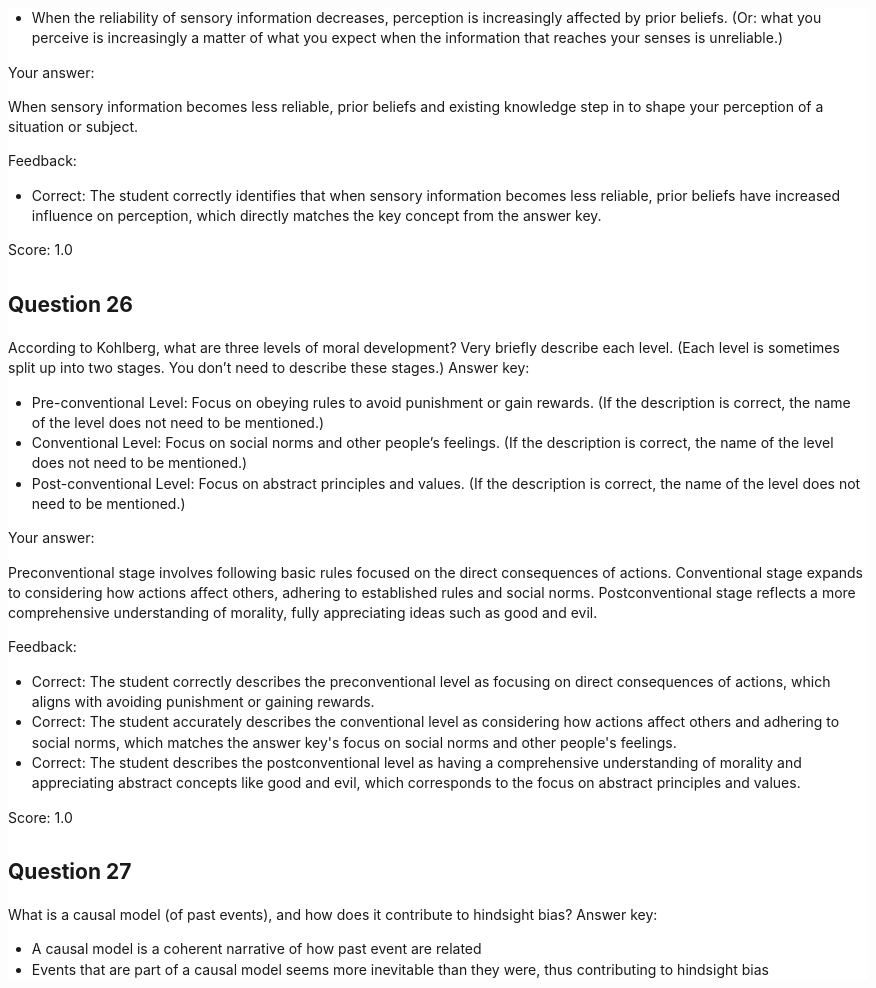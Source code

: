 - When the reliability of sensory information decreases, perception is increasingly affected by prior beliefs. (Or: what you perceive is increasingly a matter of what you expect when the information that reaches your senses is unreliable.)

Your answer:

When sensory information becomes less reliable, prior beliefs and existing knowledge step in to shape your perception of a situation or subject.

Feedback:

- Correct: The student correctly identifies that when sensory information becomes less reliable, prior beliefs have increased influence on perception, which directly matches the key concept from the answer key.

Score: 1.0

## Question 26
            
According to Kohlberg, what are three levels of moral development? Very briefly describe each level. (Each level is sometimes split up into two stages. You don’t need to describe these stages.)
Answer key:

- Pre-conventional Level: Focus on obeying rules to avoid punishment or gain rewards. (If the description is correct, the name of the level does not need to be mentioned.)
- Conventional Level: Focus on social norms and other people’s feelings. (If the description is correct, the name of the level does not need to be mentioned.)
- Post-conventional Level: Focus on abstract principles and values. (If the description is correct, the name of the level does not need to be mentioned.)

Your answer:

Preconventional stage involves following basic rules focused on the direct consequences of actions. Conventional stage expands to considering how actions affect others, adhering to established rules and social norms. Postconventional stage reflects a more comprehensive understanding of morality, fully appreciating ideas such as good and evil.

Feedback:

- Correct: The student correctly describes the preconventional level as focusing on direct consequences of actions, which aligns with avoiding punishment or gaining rewards.
- Correct: The student accurately describes the conventional level as considering how actions affect others and adhering to social norms, which matches the answer key's focus on social norms and other people's feelings.
- Correct: The student describes the postconventional level as having a comprehensive understanding of morality and appreciating abstract concepts like good and evil, which corresponds to the focus on abstract principles and values.

Score: 1.0

## Question 27
            
What is a causal model (of past events), and how does it contribute to hindsight bias?
Answer key:

- A causal model is a coherent narrative of how past event are related
- Events that are part of a causal model seems more inevitable than they were, thus contributing to hindsight bias
